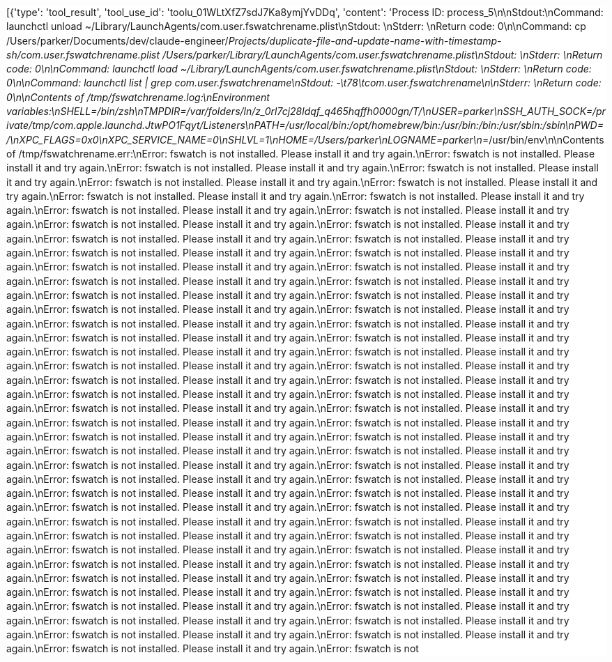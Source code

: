 [{'type': 'tool_result', 'tool_use_id': 'toolu_01WLtXfZ7sdJ7Ka8ymjYvDDq', 'content': 'Process ID: process_5\n\nStdout:\nCommand: launchctl unload ~/Library/LaunchAgents/com.user.fswatchrename.plist\nStdout: \nStderr: \nReturn code: 0\n\nCommand: cp /Users/parker/Documents/dev/claude-engineer/_Projects/duplicate-file-and-update-name-with-timestamp-sh/com.user.fswatchrename.plist /Users/parker/Library/LaunchAgents/com.user.fswatchrename.plist\nStdout: \nStderr: \nReturn code: 0\n\nCommand: launchctl load ~/Library/LaunchAgents/com.user.fswatchrename.plist\nStdout: \nStderr: \nReturn code: 0\n\nCommand: launchctl list | grep com.user.fswatchrename\nStdout: -\t78\tcom.user.fswatchrename\n\nStderr: \nReturn code: 0\n\nContents of /tmp/fswatchrename.log:\nEnvironment variables:\nSHELL=/bin/zsh\nTMPDIR=/var/folders/ln/z_0rl7cj28ldqf_q465hqffh0000gn/T/\nUSER=parker\nSSH_AUTH_SOCK=/private/tmp/com.apple.launchd.JtwPO1Fqyt/Listeners\nPATH=/usr/local/bin:/opt/homebrew/bin:/usr/bin:/bin:/usr/sbin:/sbin\nPWD=/\nXPC_FLAGS=0x0\nXPC_SERVICE_NAME=0\nSHLVL=1\nHOME=/Users/parker\nLOGNAME=parker\n_=/usr/bin/env\n\nContents of /tmp/fswatchrename.err:\nError: fswatch is not installed. Please install it and try again.\nError: fswatch is not installed. Please install it and try again.\nError: fswatch is not installed. Please install it and try again.\nError: fswatch is not installed. Please install it and try again.\nError: fswatch is not installed. Please install it and try again.\nError: fswatch is not installed. Please install it and try again.\nError: fswatch is not installed. Please install it and try again.\nError: fswatch is not installed. Please install it and try again.\nError: fswatch is not installed. Please install it and try again.\nError: fswatch is not installed. Please install it and try again.\nError: fswatch is not installed. Please install it and try again.\nError: fswatch is not installed. Please install it and try again.\nError: fswatch is not installed. Please install it and try again.\nError: fswatch is not installed. Please install it and try again.\nError: fswatch is not installed. Please install it and try again.\nError: fswatch is not installed. Please install it and try again.\nError: fswatch is not installed. Please install it and try again.\nError: fswatch is not installed. Please install it and try again.\nError: fswatch is not installed. Please install it and try again.\nError: fswatch is not installed. Please install it and try again.\nError: fswatch is not installed. Please install it and try again.\nError: fswatch is not installed. Please install it and try again.\nError: fswatch is not installed. Please install it and try again.\nError: fswatch is not installed. Please install it and try again.\nError: fswatch is not installed. Please install it and try again.\nError: fswatch is not installed. Please install it and try again.\nError: fswatch is not installed. Please install it and try again.\nError: fswatch is not installed. Please install it and try again.\nError: fswatch is not installed. Please install it and try again.\nError: fswatch is not installed. Please install it and try again.\nError: fswatch is not installed. Please install it and try again.\nError: fswatch is not installed. Please install it and try again.\nError: fswatch is not installed. Please install it and try again.\nError: fswatch is not installed. Please install it and try again.\nError: fswatch is not installed. Please install it and try again.\nError: fswatch is not installed. Please install it and try again.\nError: fswatch is not installed. Please install it and try again.\nError: fswatch is not installed. Please install it and try again.\nError: fswatch is not installed. Please install it and try again.\nError: fswatch is not installed. Please install it and try again.\nError: fswatch is not installed. Please install it and try again.\nError: fswatch is not installed. Please install it and try again.\nError: fswatch is not installed. Please install it and try again.\nError: fswatch is not installed. Please install it and try again.\nError: fswatch is not installed. Please install it and try again.\nError: fswatch is not installed. Please install it and try again.\nError: fswatch is not installed. Please install it and try again.\nError: fswatch is not installed. Please install it and try again.\nError: fswatch is not installed. Please install it and try again.\nError: fswatch is not installed. Please install it and try again.\nError: fswatch is not installed. Please install it and try again.\nError: fswatch is not installed. Please install it and try again.\nError: fswatch is not installed. Please install it and try again.\nError: fswatch is not installed. Please install it and try again.\nError: fswatch is not installed. Please install it and try again.\nError: fswatch is not installed. Please install it and try again.\nError: fswatch is not installed. Please install it and try again.\nError: fswatch is not installed. Please install it and try again.\nError: fswatch is not installed. Please install it and try again.\nError: fswatch is not installed. Please install it and try again.\nError: fswatch is not installed. Please install it and try again.\nError: fswatch is not installed. Please install it and try again.\nError: fswatch is not installed. Please install it and try again.\nError: fswatch is not installed. Please install it and try again.\nError: fswatch is not installed. Please install it and try again.\nError: fswatch is not installed. Please install it and try again.\nError: fswatch is not installed. Please install it and try again.\nError: fswatch is not installed. Please install it and try again.\nError: fswatch is not installed. Please install it and try again.\nError: fswatch is not installed. Please install it and try again.\nError: fswatch is not installed. Please install it and try again.\nError: fswatch is not